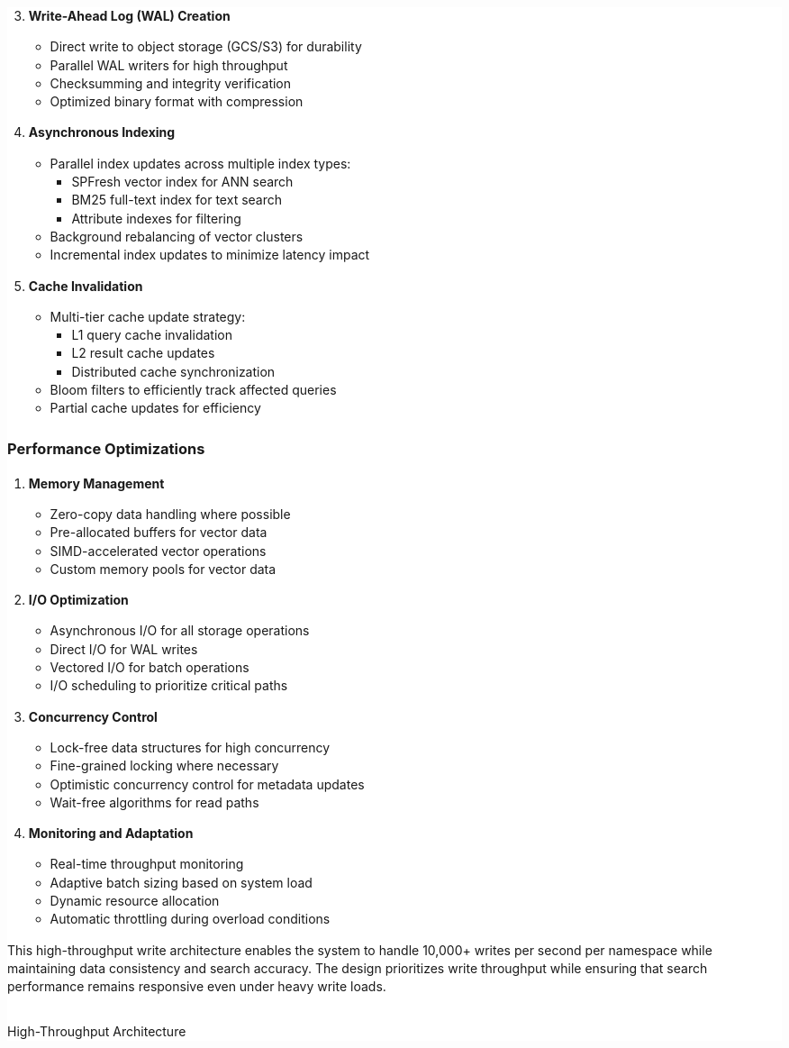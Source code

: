 3. **Write-Ahead Log (WAL) Creation**
   - Direct write to object storage (GCS/S3) for durability
   - Parallel WAL writers for high throughput
   - Checksumming and integrity verification
   - Optimized binary format with compression

4. **Asynchronous Indexing**
   - Parallel index updates across multiple index types:
     - SPFresh vector index for ANN search
     - BM25 full-text index for text search
     - Attribute indexes for filtering
   - Background rebalancing of vector clusters
   - Incremental index updates to minimize latency impact

5. **Cache Invalidation**
   - Multi-tier cache update strategy:
     - L1 query cache invalidation
     - L2 result cache updates
     - Distributed cache synchronization
   - Bloom filters to efficiently track affected queries
   - Partial cache updates for efficiency

### Performance Optimizations

1. **Memory Management**
   - Zero-copy data handling where possible
   - Pre-allocated buffers for vector data
   - SIMD-accelerated vector operations
   - Custom memory pools for vector data

2. **I/O Optimization**
   - Asynchronous I/O for all storage operations
   - Direct I/O for WAL writes
   - Vectored I/O for batch operations
   - I/O scheduling to prioritize critical paths

3. **Concurrency Control**
   - Lock-free data structures for high concurrency
   - Fine-grained locking where necessary
   - Optimistic concurrency control for metadata updates
   - Wait-free algorithms for read paths

4. **Monitoring and Adaptation**
   - Real-time throughput monitoring
   - Adaptive batch sizing based on system load
   - Dynamic resource allocation
   - Automatic throttling during overload conditions

This high-throughput write architecture enables the system to handle 10,000+ writes per second per namespace while maintaining data consistency and search accuracy. The design prioritizes write throughput while ensuring that search performance remains responsive even under heavy write loads.
##
 High-Throughput Architecture
